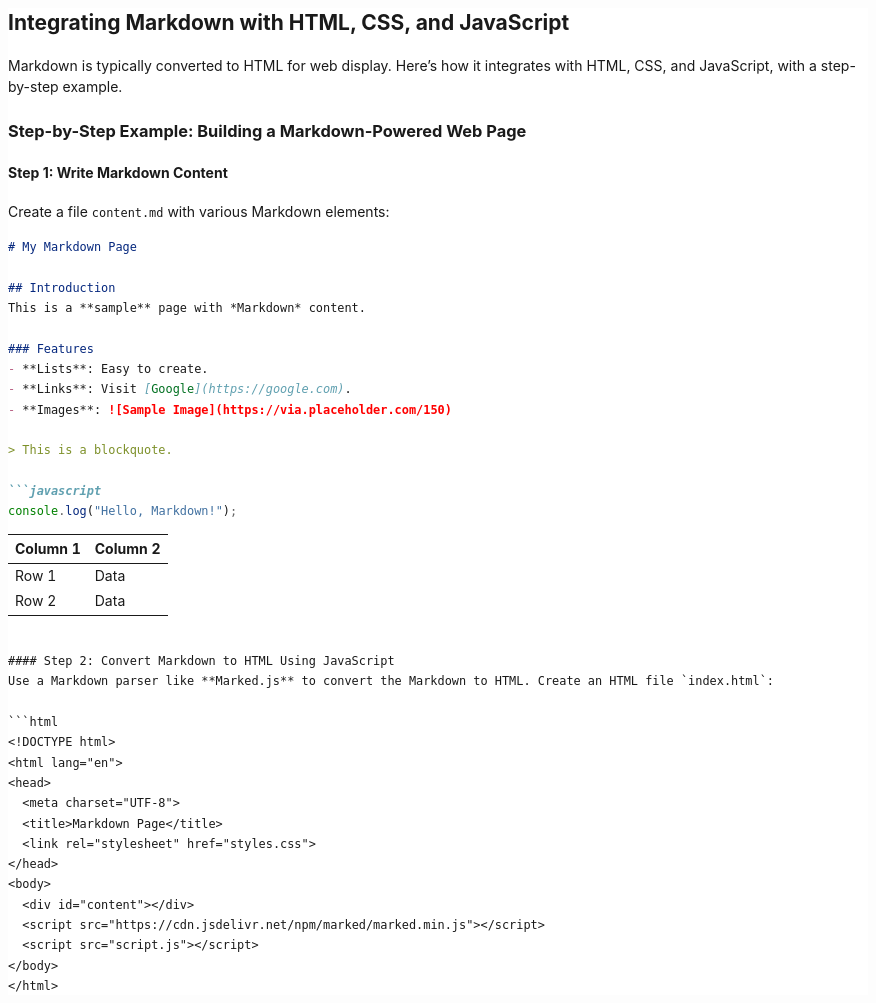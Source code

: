 
## Integrating Markdown with HTML, CSS, and JavaScript

Markdown is typically converted to HTML for web display. Here’s how it integrates with HTML, CSS, and JavaScript, with a step-by-step example.

### Step-by-Step Example: Building a Markdown-Powered Web Page

#### Step 1: Write Markdown Content
Create a file `content.md` with various Markdown elements:

```markdown
# My Markdown Page

## Introduction
This is a **sample** page with *Markdown* content.

### Features
- **Lists**: Easy to create.
- **Links**: Visit [Google](https://google.com).
- **Images**: ![Sample Image](https://via.placeholder.com/150)

> This is a blockquote.

```javascript
console.log("Hello, Markdown!");
```

| Column 1 | Column 2 |
|----------|----------|
| Row 1    | Data     |
| Row 2    | Data     |
```

#### Step 2: Convert Markdown to HTML Using JavaScript
Use a Markdown parser like **Marked.js** to convert the Markdown to HTML. Create an HTML file `index.html`:

```html
<!DOCTYPE html>
<html lang="en">
<head>
  <meta charset="UTF-8">
  <title>Markdown Page</title>
  <link rel="stylesheet" href="styles.css">
</head>
<body>
  <div id="content"></div>
  <script src="https://cdn.jsdelivr.net/npm/marked/marked.min.js"></script>
  <script src="script.js"></script>
</body>
</html>
```
